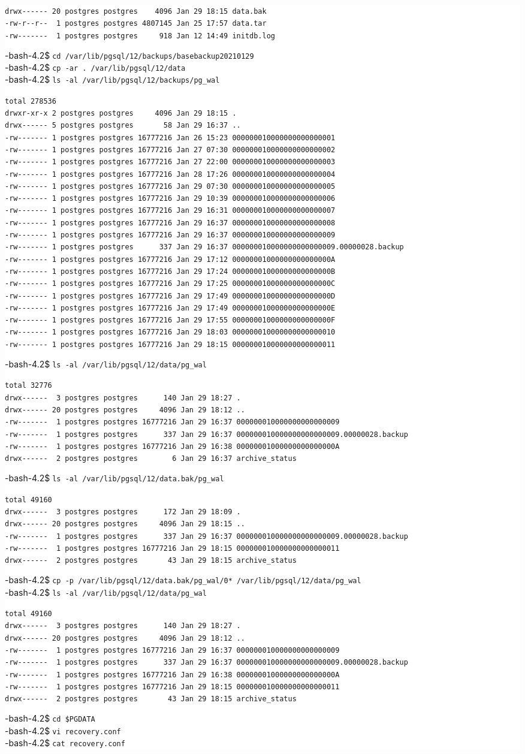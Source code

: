 ```
drwx------ 20 postgres postgres    4096 Jan 29 18:15 data.bak
-rw-r--r--  1 postgres postgres 4807145 Jan 25 17:57 data.tar
-rw-------  1 postgres postgres     918 Jan 12 14:49 initdb.log
```
-bash-4.2$ `cd /var/lib/pgsql/12/backups/basebackup20210129`  
-bash-4.2$ `cp -ar . /var/lib/pgsql/12/data`  
-bash-4.2$ `ls -al /var/lib/pgsql/12/backups/pg_wal`  
```
total 278536
drwxr-xr-x 2 postgres postgres     4096 Jan 29 18:15 .
drwx------ 5 postgres postgres       58 Jan 29 16:37 ..
-rw------- 1 postgres postgres 16777216 Jan 26 15:23 000000010000000000000001
-rw------- 1 postgres postgres 16777216 Jan 27 07:30 000000010000000000000002
-rw------- 1 postgres postgres 16777216 Jan 27 22:00 000000010000000000000003
-rw------- 1 postgres postgres 16777216 Jan 28 17:26 000000010000000000000004
-rw------- 1 postgres postgres 16777216 Jan 29 07:30 000000010000000000000005
-rw------- 1 postgres postgres 16777216 Jan 29 10:39 000000010000000000000006
-rw------- 1 postgres postgres 16777216 Jan 29 16:31 000000010000000000000007
-rw------- 1 postgres postgres 16777216 Jan 29 16:37 000000010000000000000008
-rw------- 1 postgres postgres 16777216 Jan 29 16:37 000000010000000000000009
-rw------- 1 postgres postgres      337 Jan 29 16:37 000000010000000000000009.00000028.backup
-rw------- 1 postgres postgres 16777216 Jan 29 17:12 00000001000000000000000A
-rw------- 1 postgres postgres 16777216 Jan 29 17:24 00000001000000000000000B
-rw------- 1 postgres postgres 16777216 Jan 29 17:25 00000001000000000000000C
-rw------- 1 postgres postgres 16777216 Jan 29 17:49 00000001000000000000000D
-rw------- 1 postgres postgres 16777216 Jan 29 17:49 00000001000000000000000E
-rw------- 1 postgres postgres 16777216 Jan 29 17:55 00000001000000000000000F
-rw------- 1 postgres postgres 16777216 Jan 29 18:03 000000010000000000000010
-rw------- 1 postgres postgres 16777216 Jan 29 18:15 000000010000000000000011
```
-bash-4.2$ `ls -al /var/lib/pgsql/12/data/pg_wal`  
```
total 32776
drwx------  3 postgres postgres      140 Jan 29 18:27 .
drwx------ 20 postgres postgres     4096 Jan 29 18:12 ..
-rw-------  1 postgres postgres 16777216 Jan 29 16:37 000000010000000000000009
-rw-------  1 postgres postgres      337 Jan 29 16:37 000000010000000000000009.00000028.backup
-rw-------  1 postgres postgres 16777216 Jan 29 16:38 00000001000000000000000A
drwx------  2 postgres postgres        6 Jan 29 16:37 archive_status
```
-bash-4.2$ `ls -al /var/lib/pgsql/12/data.bak/pg_wal`  
```
total 49160
drwx------  3 postgres postgres      172 Jan 29 18:09 .
drwx------ 20 postgres postgres     4096 Jan 29 18:15 ..
-rw-------  1 postgres postgres      337 Jan 29 16:37 000000010000000000000009.00000028.backup
-rw-------  1 postgres postgres 16777216 Jan 29 18:15 000000010000000000000011
drwx------  2 postgres postgres       43 Jan 29 18:15 archive_status
```
-bash-4.2$ `cp -p /var/lib/pgsql/12/data.bak/pg_wal/0* /var/lib/pgsql/12/data/pg_wal`  
-bash-4.2$ `ls -al /var/lib/pgsql/12/data/pg_wal`  
```
total 49160
drwx------  3 postgres postgres      140 Jan 29 18:27 .
drwx------ 20 postgres postgres     4096 Jan 29 18:12 ..
-rw-------  1 postgres postgres 16777216 Jan 29 16:37 000000010000000000000009
-rw-------  1 postgres postgres      337 Jan 29 16:37 000000010000000000000009.00000028.backup
-rw-------  1 postgres postgres 16777216 Jan 29 16:38 00000001000000000000000A
-rw-------  1 postgres postgres 16777216 Jan 29 18:15 000000010000000000000011
drwx------  2 postgres postgres       43 Jan 29 18:15 archive_status
```
-bash-4.2$ `cd $PGDATA`  
-bash-4.2$ `vi recovery.conf`  
-bash-4.2$ `cat recovery.conf`  
```
```